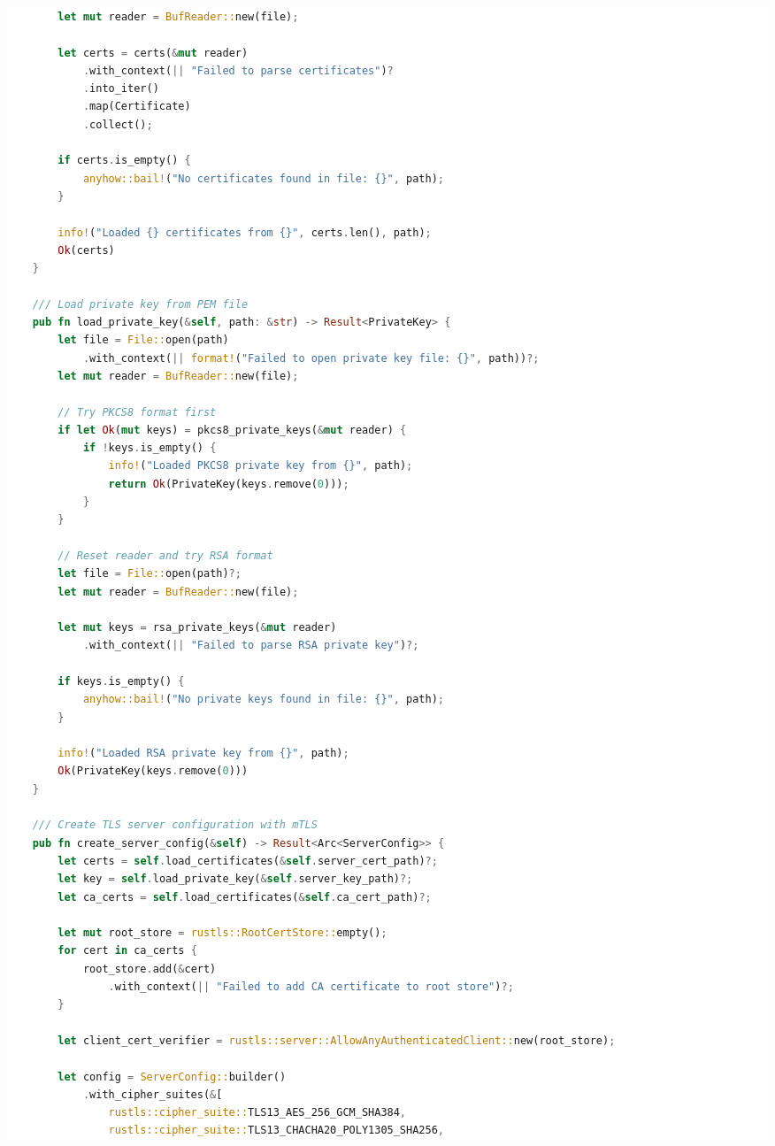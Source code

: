 ```rust
        let mut reader = BufReader::new(file);
        
        let certs = certs(&mut reader)
            .with_context(|| "Failed to parse certificates")?
            .into_iter()
            .map(Certificate)
            .collect();

        if certs.is_empty() {
            anyhow::bail!("No certificates found in file: {}", path);
        }

        info!("Loaded {} certificates from {}", certs.len(), path);
        Ok(certs)
    }

    /// Load private key from PEM file
    pub fn load_private_key(&self, path: &str) -> Result<PrivateKey> {
        let file = File::open(path)
            .with_context(|| format!("Failed to open private key file: {}", path))?;
        let mut reader = BufReader::new(file);

        // Try PKCS8 format first
        if let Ok(mut keys) = pkcs8_private_keys(&mut reader) {
            if !keys.is_empty() {
                info!("Loaded PKCS8 private key from {}", path);
                return Ok(PrivateKey(keys.remove(0)));
            }
        }

        // Reset reader and try RSA format
        let file = File::open(path)?;
        let mut reader = BufReader::new(file);
        
        let mut keys = rsa_private_keys(&mut reader)
            .with_context(|| "Failed to parse RSA private key")?;

        if keys.is_empty() {
            anyhow::bail!("No private keys found in file: {}", path);
        }

        info!("Loaded RSA private key from {}", path);
        Ok(PrivateKey(keys.remove(0)))
    }

    /// Create TLS server configuration with mTLS
    pub fn create_server_config(&self) -> Result<Arc<ServerConfig>> {
        let certs = self.load_certificates(&self.server_cert_path)?;
        let key = self.load_private_key(&self.server_key_path)?;
        let ca_certs = self.load_certificates(&self.ca_cert_path)?;

        let mut root_store = rustls::RootCertStore::empty();
        for cert in ca_certs {
            root_store.add(&cert)
                .with_context(|| "Failed to add CA certificate to root store")?;
        }

        let client_cert_verifier = rustls::server::AllowAnyAuthenticatedClient::new(root_store);

        let config = ServerConfig::builder()
            .with_cipher_suites(&[
                rustls::cipher_suite::TLS13_AES_256_GCM_SHA384,
                rustls::cipher_suite::TLS13_CHACHA20_POLY1305_SHA256,
```